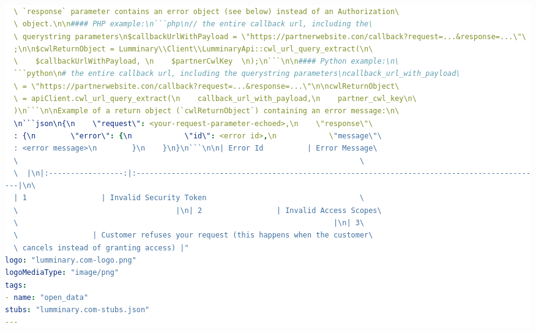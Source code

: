 ```yaml
  \ `response` parameter contains an error object (see below) instead of an Authorization\
  \ object.\n\n#### PHP example:\n```php\n// the entire callback url, including the\
  \ querystring parameters\n$callbackUrlWithPayload = \"https://partnerwebsite.con/callback?request=...&response=...\"\
  ;\n\n$cwlReturnObject = Lumminary\\Client\\LumminaryApi::cwl_url_query_extract(\n\
  \    $callbackUrlWithPayload, \n    $partnerCwlKey  \n);\n```\n\n#### Python example:\n\
  ```python\n# the entire callback url, including the querystring parameters\ncallback_url_with_payload\
  \ = \"https://partnerwebsite.con/callback?request=...&response=...\"\n\ncwlReturnObject\
  \ = apiClient.cwl_url_query_extract(\n    callback_url_with_payload,\n    partner_cwl_key\n\
  )\n```\n\nExample of a return object (`cwlReturnObject`) containing an error message:\n\
  \n```json\n{\n    \"request\": <your-request-parameter-echoed>,\n    \"response\"\
  : {\n        \"error\": {\n            \"id\": <error id>,\n            \"message\"\
  : <error message>\n        }\n    }\n}\n```\n\n| Error Id          | Error Message\
  \                                                                              \
  \  |\n|:-----------------:|:---------------------------------------------------------------------------------------------|\n\
  | 1                 | Invalid Security Token                                   \
  \                                    |\n| 2                 | Invalid Access Scopes\
  \                                                                        |\n| 3\
  \                 | Customer refuses your request (this happens when the customer\
  \ cancels instead of granting access) |"
logo: "lumminary.com-logo.png"
logoMediaType: "image/png"
tags:
- name: "open_data"
stubs: "lumminary.com-stubs.json"
---
```

